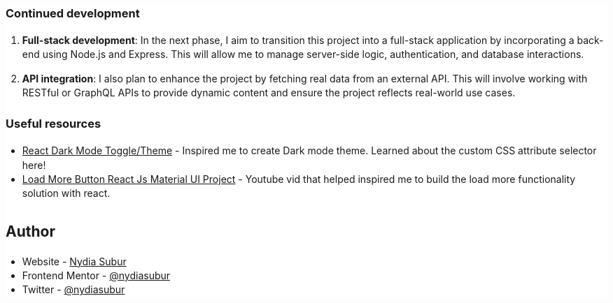 ### Continued development

1. **Full-stack development**: In the next phase, I aim to transition this project into a full-stack application by incorporating a back-end using Node.js and Express. This will allow me to manage server-side logic, authentication, and database interactions.

2. **API integration**: I also plan to enhance the project by fetching real data from an external API. This will involve working with RESTful or GraphQL APIs to provide dynamic content and ensure the project reflects real-world use cases.

### Useful resources

- [React Dark Mode Toggle/Theme](https://www.youtube.com/watch?v=sy-rRtT84CQ&t=664s) - Inspired me to create Dark mode theme. Learned about the custom CSS attribute selector here!
- [Load More Button React Js Material UI Project](https://www.youtube.com/watch?v=2YrLdk5t2ec&t=670s) - Youtube vid that helped inspired me to build the load more functionality solution with react.

## Author

- Website - [Nydia Subur](https://nydia-subur-portfolio.netlify.app/)
- Frontend Mentor - [@nydiasubur](https://www.frontendmentor.io/profile/nydiasubur)
- Twitter - [@nydiasubur](https://x.com/nydiasubur)
